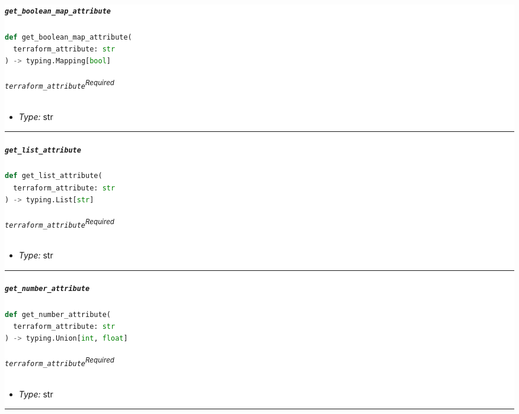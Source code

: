 ##### `get_boolean_map_attribute` <a name="get_boolean_map_attribute" id="@cdktf/provider-azurerm.expressRouteCircuitConnection.ExpressRouteCircuitConnection.getBooleanMapAttribute"></a>

```python
def get_boolean_map_attribute(
  terraform_attribute: str
) -> typing.Mapping[bool]
```

###### `terraform_attribute`<sup>Required</sup> <a name="terraform_attribute" id="@cdktf/provider-azurerm.expressRouteCircuitConnection.ExpressRouteCircuitConnection.getBooleanMapAttribute.parameter.terraformAttribute"></a>

- *Type:* str

---

##### `get_list_attribute` <a name="get_list_attribute" id="@cdktf/provider-azurerm.expressRouteCircuitConnection.ExpressRouteCircuitConnection.getListAttribute"></a>

```python
def get_list_attribute(
  terraform_attribute: str
) -> typing.List[str]
```

###### `terraform_attribute`<sup>Required</sup> <a name="terraform_attribute" id="@cdktf/provider-azurerm.expressRouteCircuitConnection.ExpressRouteCircuitConnection.getListAttribute.parameter.terraformAttribute"></a>

- *Type:* str

---

##### `get_number_attribute` <a name="get_number_attribute" id="@cdktf/provider-azurerm.expressRouteCircuitConnection.ExpressRouteCircuitConnection.getNumberAttribute"></a>

```python
def get_number_attribute(
  terraform_attribute: str
) -> typing.Union[int, float]
```

###### `terraform_attribute`<sup>Required</sup> <a name="terraform_attribute" id="@cdktf/provider-azurerm.expressRouteCircuitConnection.ExpressRouteCircuitConnection.getNumberAttribute.parameter.terraformAttribute"></a>

- *Type:* str

---

